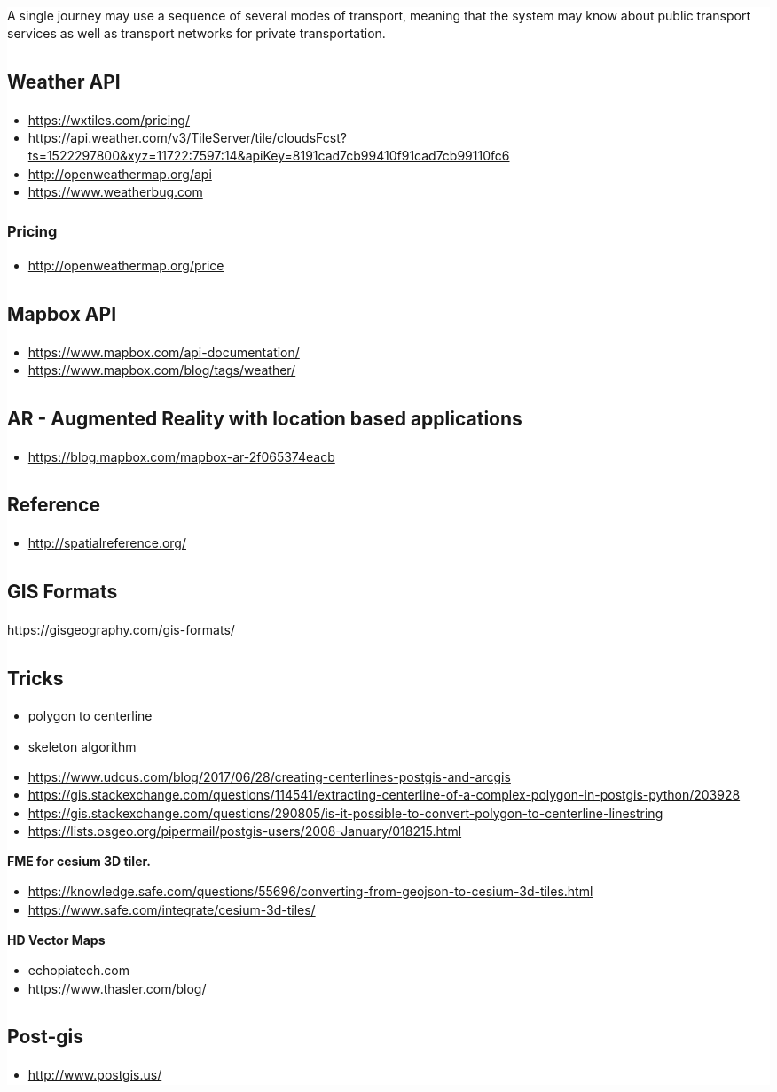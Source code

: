 A single journey may use a sequence of several modes of transport, meaning that the system may know about public transport services as well as transport networks for private transportation.

## Weather API
* https://wxtiles.com/pricing/
* https://api.weather.com/v3/TileServer/tile/cloudsFcst?ts=1522297800&xyz=11722:7597:14&apiKey=8191cad7cb99410f91cad7cb99110fc6
* http://openweathermap.org/api
* https://www.weatherbug.com

### Pricing
* http://openweathermap.org/price

## Mapbox API
* https://www.mapbox.com/api-documentation/
* https://www.mapbox.com/blog/tags/weather/

## AR - Augmented Reality with location based applications
* https://blog.mapbox.com/mapbox-ar-2f065374eacb


## Reference
* http://spatialreference.org/

## GIS Formats
https://gisgeography.com/gis-formats/

## Tricks

* polygon to centerline
- skeleton algorithm

* https://www.udcus.com/blog/2017/06/28/creating-centerlines-postgis-and-arcgis
* https://gis.stackexchange.com/questions/114541/extracting-centerline-of-a-complex-polygon-in-postgis-python/203928
* https://gis.stackexchange.com/questions/290805/is-it-possible-to-convert-polygon-to-centerline-linestring
* https://lists.osgeo.org/pipermail/postgis-users/2008-January/018215.html

**FME for cesium 3D tiler.**
* https://knowledge.safe.com/questions/55696/converting-from-geojson-to-cesium-3d-tiles.html
* https://www.safe.com/integrate/cesium-3d-tiles/


**HD Vector Maps**
* echopiatech.com
* https://www.thasler.com/blog/


## Post-gis
* http://www.postgis.us/

